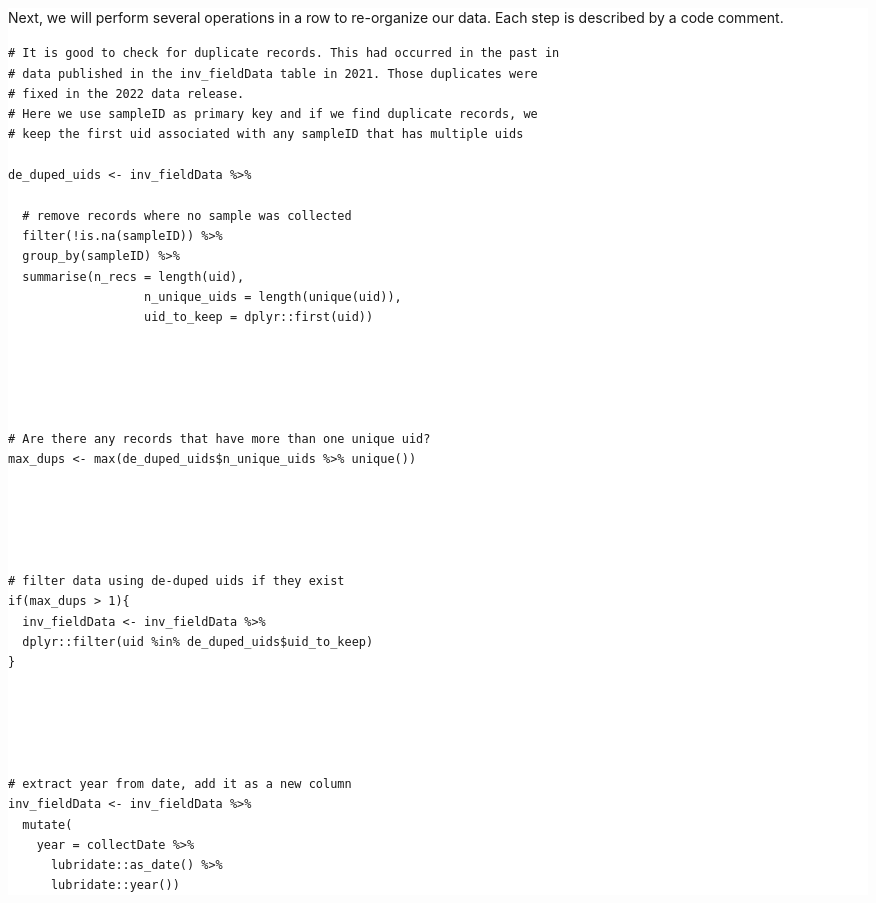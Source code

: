 Next, we will perform several operations in a row to re-organize our data. Each step is described by a code comment.


    # It is good to check for duplicate records. This had occurred in the past in 
    # data published in the inv_fieldData table in 2021. Those duplicates were 
    # fixed in the 2022 data release. 
    # Here we use sampleID as primary key and if we find duplicate records, we
    # keep the first uid associated with any sampleID that has multiple uids
    
    de_duped_uids <- inv_fieldData %>% 
      
      # remove records where no sample was collected
      filter(!is.na(sampleID)) %>%  
      group_by(sampleID) %>%
      summarise(n_recs = length(uid),
                       n_unique_uids = length(unique(uid)),
                       uid_to_keep = dplyr::first(uid)) 
    
    
    
    
    
    # Are there any records that have more than one unique uid?
    max_dups <- max(de_duped_uids$n_unique_uids %>% unique())
    
    
    
    
    
    # filter data using de-duped uids if they exist
    if(max_dups > 1){
      inv_fieldData <- inv_fieldData %>%
      dplyr::filter(uid %in% de_duped_uids$uid_to_keep)
    }
    
    
    
    
    
    # extract year from date, add it as a new column
    inv_fieldData <- inv_fieldData %>%
      mutate(
        year = collectDate %>% 
          lubridate::as_date() %>% 
          lubridate::year())
    
